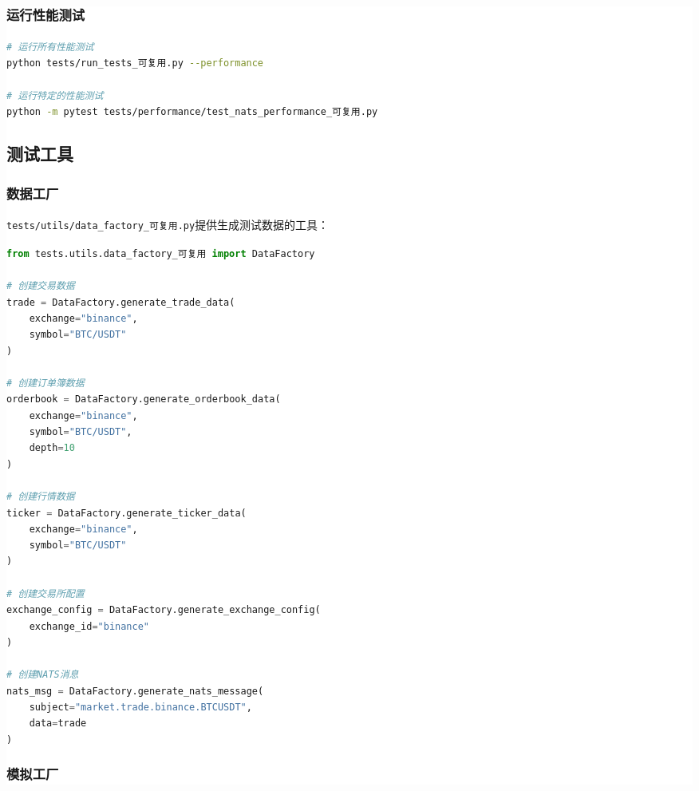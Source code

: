### 运行性能测试

```bash
# 运行所有性能测试
python tests/run_tests_可复用.py --performance

# 运行特定的性能测试
python -m pytest tests/performance/test_nats_performance_可复用.py
```

## 测试工具

### 数据工厂

`tests/utils/data_factory_可复用.py`提供生成测试数据的工具：

```python
from tests.utils.data_factory_可复用 import DataFactory

# 创建交易数据
trade = DataFactory.generate_trade_data(
    exchange="binance", 
    symbol="BTC/USDT"
)

# 创建订单簿数据
orderbook = DataFactory.generate_orderbook_data(
    exchange="binance",
    symbol="BTC/USDT",
    depth=10
)

# 创建行情数据
ticker = DataFactory.generate_ticker_data(
    exchange="binance",
    symbol="BTC/USDT"
)

# 创建交易所配置
exchange_config = DataFactory.generate_exchange_config(
    exchange_id="binance"
)

# 创建NATS消息
nats_msg = DataFactory.generate_nats_message(
    subject="market.trade.binance.BTCUSDT",
    data=trade
)
```

### 模拟工厂
